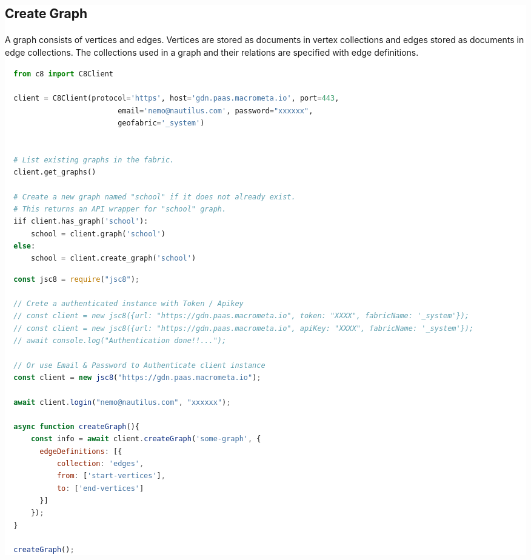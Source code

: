 </TabItem>
</Tabs>  

## Create Graph

A graph consists of vertices and edges. Vertices are stored as documents in vertex collections and edges stored as documents in edge collections. The collections used in a graph and their relations are specified with edge definitions.

<Tabs groupId="operating-systems">
<TabItem value="py" label="Python">

```py
  from c8 import C8Client

  client = C8Client(protocol='https', host='gdn.paas.macrometa.io', port=443,
                          email='nemo@nautilus.com', password="xxxxxx",
                          geofabric='_system')


  # List existing graphs in the fabric.
  client.get_graphs()

  # Create a new graph named "school" if it does not already exist.
  # This returns an API wrapper for "school" graph.
  iif client.has_graph('school'):
      school = client.graph('school')
  else:
      school = client.create_graph('school')
```

</TabItem>
<TabItem value="js" label="Javascript">

```js
  const jsc8 = require("jsc8");

  // Crete a authenticated instance with Token / Apikey
  // const client = new jsc8({url: "https://gdn.paas.macrometa.io", token: "XXXX", fabricName: '_system'});
  // const client = new jsc8({url: "https://gdn.paas.macrometa.io", apiKey: "XXXX", fabricName: '_system'});
  // await console.log("Authentication done!!...");

  // Or use Email & Password to Authenticate client instance
  const client = new jsc8("https://gdn.paas.macrometa.io");

  await client.login("nemo@nautilus.com", "xxxxxx");

  async function createGraph(){
      const info = await client.createGraph('some-graph', {
        edgeDefinitions: [{
            collection: 'edges',
            from: ['start-vertices'],
            to: ['end-vertices']
        }]
      });
  }

  createGraph();
```
